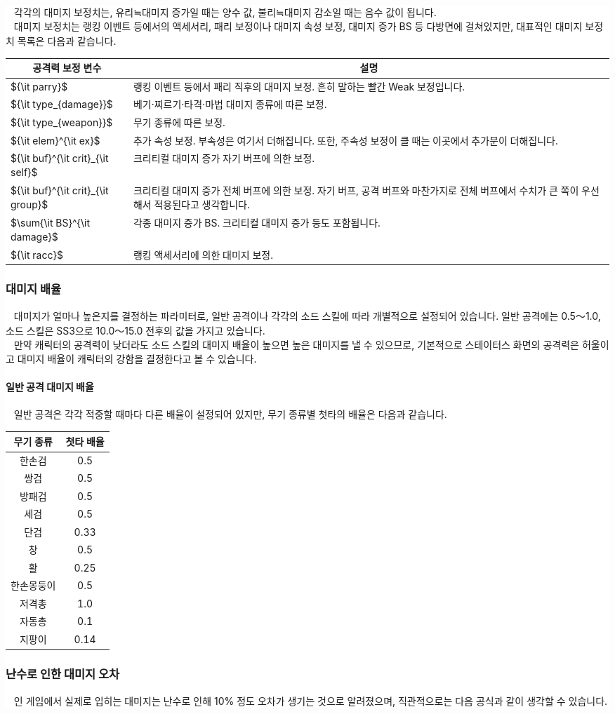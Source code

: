 &nbsp;&nbsp;&nbsp;각각의 대미지 보정치는, 유리≒대미지 증가일 때는 양수 값, 불리≒대미지 감소일 때는 음수 값이 됩니다.  
&nbsp;&nbsp;&nbsp;대미지 보정치는 랭킹 이벤트 등에서의 액세서리, 패리 보정이나 대미지 속성 보정, 대미지 증가 BS 등 다방면에 걸쳐있지만, 대표적인 대미지 보정치 목록은 다음과 같습니다.

|공격력 보정 변수|설명|
|----|----|
|${\it parry}$|랭킹 이벤트 등에서 패리 직후의 대미지 보정. 흔히 말하는 빨간 Weak 보정입니다.|
|${\it type_{damage}}$|베기·찌르기·타격·마법 대미지 종류에 따른 보정.|
|${\it type_{weapon}}$|무기 종류에 따른 보정.|
|${\it elem}^{\it ex}$|추가 속성 보정. 부속성은 여기서 더해집니다. 또한, 주속성 보정이 클 때는 이곳에서 추가분이 더해집니다.|
|${\it buf}^{\it crit}_{\it self}$|크리티컬 대미지 증가 자기 버프에 의한 보정.|
|${\it buf}^{\it crit}_{\it group}$|크리티컬 대미지 증가 전체 버프에 의한 보정. 자기 버프, 공격 버프와 마찬가지로 전체 버프에서 수치가 큰 쪽이 우선해서 적용된다고 생각합니다.|
|$\sum{\it BS}^{\it damage}$|각종 대미지 증가 BS. 크리티컬 대미지 증가 등도 포함됩니다.|
|${\it racc}$|랭킹 액세서리에 의한 대미지 보정.|

### 대미지 배율
&nbsp;&nbsp;&nbsp;대미지가 얼마나 높은지를 결정하는 파라미터로, 일반 공격이나 각각의 소드 스킬에 따라 개별적으로 설정되어 있습니다. 일반 공격에는 0.5～1.0, 소드 스킬은 SS3으로 10.0～15.0 전후의 값을 가지고 있습니다.  
&nbsp;&nbsp;&nbsp;만약 캐릭터의 공격력이 낮더라도 소드 스킬의 대미지 배율이 높으면 높은 대미지를 낼 수 있으므로, 기본적으로 스테이터스 화면의 공격력은 허울이고 대미지 배율이 캐릭터의 강함을 결정한다고 볼 수 있습니다.

#### 일반 공격 대미지 배율
&nbsp;&nbsp;&nbsp;일반 공격은 각각 적중할 때마다 다른 배율이 설정되어 있지만, 무기 종류별 첫타의 배율은 다음과 같습니다.

|무기 종류|첫타 배율|
|:--:|:--:|
|한손검|0.5|
|쌍검|0.5|
|방패검|0.5|
|세검|0.5|
|단검|0.33|
|창|0.5|
|활|0.25|
|한손몽둥이|0.5|
|저격총|1.0|
|자동총|0.1|
|지팡이|0.14|

### 난수로 인한 대미지 오차
&nbsp;&nbsp;&nbsp;인 게임에서 실제로 입히는 대미지는 난수로 인해 10% 정도 오차가 생기는 것으로 알려졌으며, 직관적으로는 다음 공식과 같이 생각할 수 있습니다.
